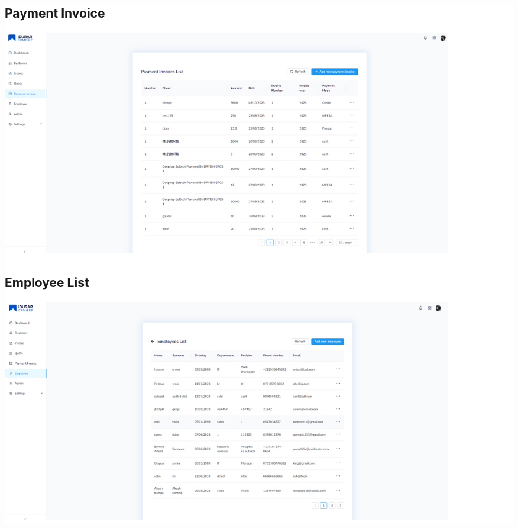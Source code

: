 ## Payment Invoice 
<div>
    <a href="https://www.idurarapp.com/">
 <img src="/galleryPictures/payment_invoice.png" width="750px" />
 </a>
</div>

## Employee List
<div>
    <a href="https://www.idurarapp.com/">
 <img src="/galleryPictures/Employee_list.png" width="750px" />
 </a>
</div>
